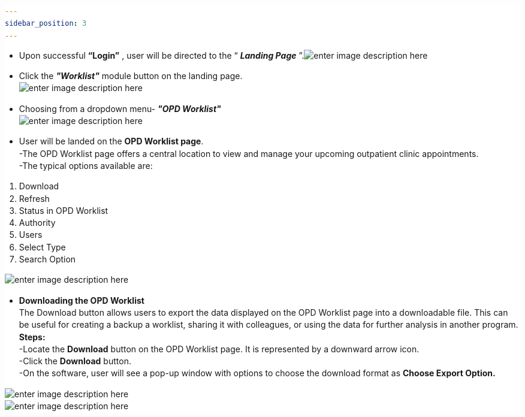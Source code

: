 ```yaml
---
sidebar_position: 3
---
```




- Upon successful **“Login”** , user will be directed to the “ _**Landing Page**_ ”.![enter image description here](https://res.cloudinary.com/teleopdassets/image/upload/v1717154858/Screenshot_2024-05-31_165702_q5cok8.png)

- Click the _**"Worklist"**_ module button on the landing page.  
  ![enter image description
here](https://res.cloudinary.com/teleopdassets/image/upload/v1717155031/Screenshot_2024-05-31_165914_quak9s.png)

- Choosing from a dropdown menu- _**"OPD Worklist"**_  
  ![enter image description
here](https://res.cloudinary.com/teleopdassets/image/upload/v1717502463/Screenshot_2024-06-04_172511_j4sz33.png)

- User will be landed on the **OPD Worklist page**.  
  -The OPD Worklist page offers a central location to view and manage your upcoming outpatient clinic appointments.  
  -The typical options available are:

1. Download
2. Refresh
3. Status in OPD Worklist
4. Authority
5. Users
6. Select Type
7. Search Option

![enter image description
here](https://res.cloudinary.com/teleopdassets/image/upload/v1717503960/Screenshot_2024-06-04_174704_pjfhlo.png)

- **Downloading the OPD Worklist**  
  The Download button allows users to export the data displayed on the OPD
  Worklist page into a downloadable file. This can be useful for creating a
  backup a worklist, sharing it with colleagues, or using the data for further
  analysis in another program.  
  **Steps:**  
  -Locate the **Download** button on the OPD Worklist page. It is represented by a downward arrow icon.  
  -Click the **Download** button.  
  -On the software, user will see a pop-up window with options to choose the download format as **Choose Export Option.**

![enter image description
here](https://res.cloudinary.com/teleopdassets/image/upload/v1717564565/Screenshot_2024-06-05_104526_aoawia.png)  
![enter image description
here](https://res.cloudinary.com/teleopdassets/image/upload/v1717565029/Screenshot_2024-06-05_105051_x4on7b.png)
